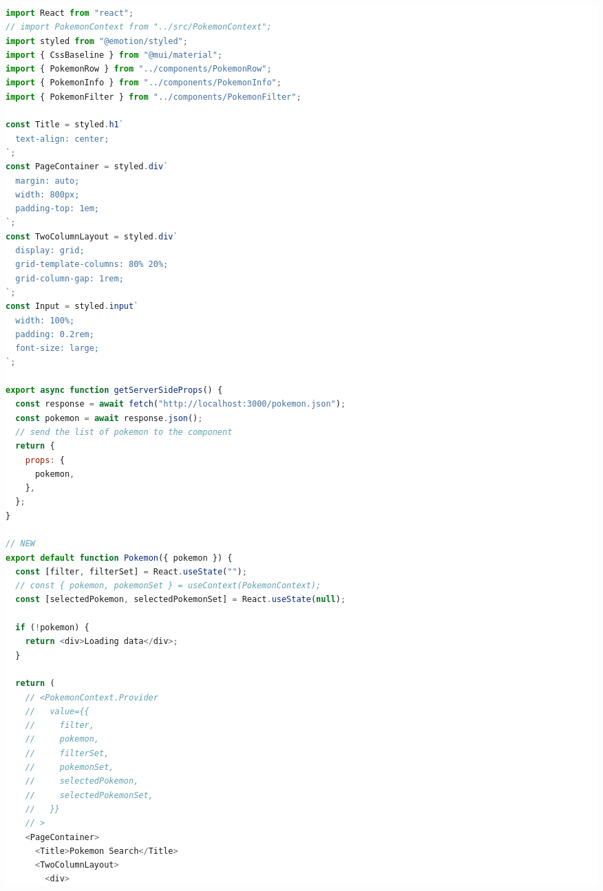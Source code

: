 ```js
import React from "react";
// import PokemonContext from "../src/PokemonContext";
import styled from "@emotion/styled";
import { CssBaseline } from "@mui/material";
import { PokemonRow } from "../components/PokemonRow";
import { PokemonInfo } from "../components/PokemonInfo";
import { PokemonFilter } from "../components/PokemonFilter";

const Title = styled.h1`
  text-align: center;
`;
const PageContainer = styled.div`
  margin: auto;
  width: 800px;
  padding-top: 1em;
`;
const TwoColumnLayout = styled.div`
  display: grid;
  grid-template-columns: 80% 20%;
  grid-column-gap: 1rem;
`;
const Input = styled.input`
  width: 100%;
  padding: 0.2rem;
  font-size: large;
`;

export async function getServerSideProps() {
  const response = await fetch("http://localhost:3000/pokemon.json");
  const pokemon = await response.json();
  // send the list of pokemon to the component
  return {
    props: {
      pokemon,
    },
  };
}

// NEW
export default function Pokemon({ pokemon }) {
  const [filter, filterSet] = React.useState("");
  // const { pokemon, pokemonSet } = useContext(PokemonContext);
  const [selectedPokemon, selectedPokemonSet] = React.useState(null);

  if (!pokemon) {
    return <div>Loading data</div>;
  }

  return (
    // <PokemonContext.Provider
    //   value={{
    //     filter,
    //     pokemon,
    //     filterSet,
    //     pokemonSet,
    //     selectedPokemon,
    //     selectedPokemonSet,
    //   }}
    // >
    <PageContainer>
      <Title>Pokemon Search</Title>
      <TwoColumnLayout>
        <div>
```